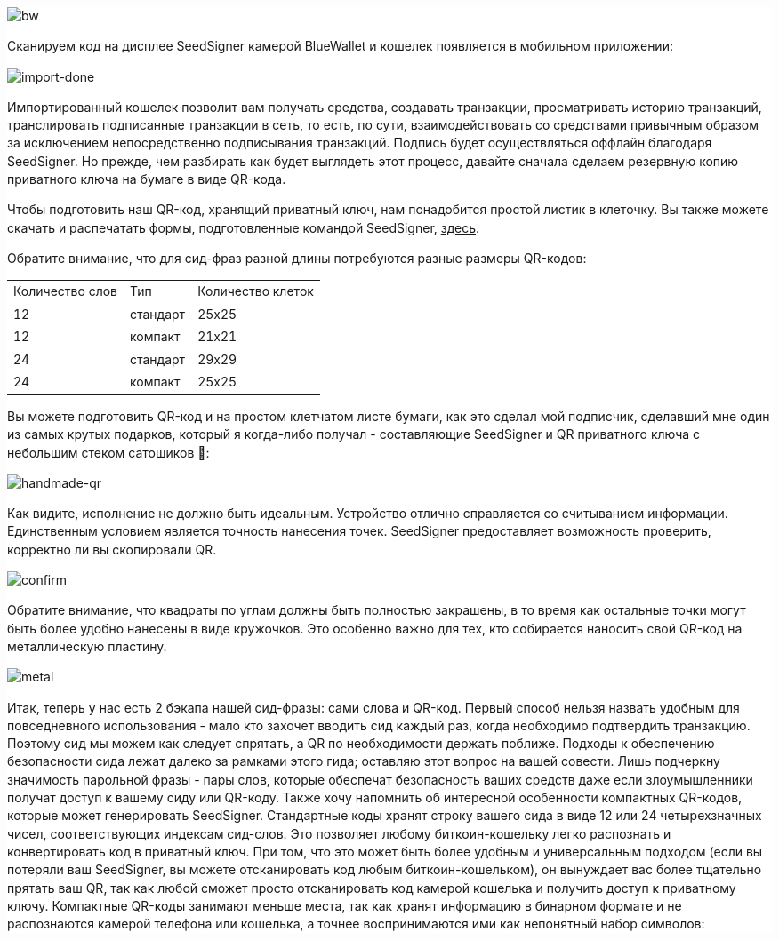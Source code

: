 ![bw](img-24.png)

Сканируем код на дисплее SeedSigner камерой BlueWallet и кошелек появляется в мобильном приложении:

![import-done](img-25.png)

Импортированный кошелек позволит вам получать средства, создавать транзакции, просматривать историю транзакций, транслировать подписанные транзакции в сеть, то есть, по сути, взаимодействовать со средствами привычным образом за исключением непосредственно подписывания транзакций. Подпись будет осуществляться оффлайн благодаря SeedSigner. Но прежде, чем разбирать как будет выглядеть этот процесс, давайте сначала сделаем резервную копию приватного ключа на бумаге в виде QR-кода. 

Чтобы подготовить наш QR-код, хранящий приватный ключ, нам понадобится простой листик в клеточку. Вы также можете скачать и распечатать формы, подготовленные командой SeedSigner, [здесь](https://github.com/SeedSigner/seedsigner/tree/dev/docs/seed_qr/printable_templates).

Обратите внимание, что для сид-фраз разной длины потребуются разные размеры QR-кодов:

|   |   |   |
|---|---|---|
|Количество слов|Тип|Количество клеток|
|12|стандарт|25х25|
|12|компакт|21х21|
|24|стандарт|29х29|
|24|компакт|25х25|

Вы можете подготовить QR-код и на простом клетчатом листе бумаги, как это сделал мой подписчик, сделавший мне один из самых крутых подарков, который я когда-либо получал - составляющие SeedSigner и QR приватного ключа с небольшим стеком сатошиков 🧡:

![handmade-qr](img-26.png)

Как видите, исполнение не должно быть идеальным. Устройство отлично справляется со считыванием информации. Единственным условием является точность нанесения точек. SeedSigner предоставляет возможность проверить, корректно ли вы скопировали QR.

![confirm](img-27.png)

Обратите внимание, что квадраты по углам должны быть полностью закрашены, в то время как остальные точки могут быть более удобно нанесены в виде кружочков. Это особенно важно для тех, кто собирается наносить свой QR-код на металлическую пластину.

![metal](img-28.png)

Итак, теперь у нас есть 2 бэкапа нашей сид-фразы: сами слова и QR-код. Первый способ нельзя назвать удобным для повседневного использования - мало кто захочет вводить сид каждый раз, когда необходимо подтвердить транзакцию. Поэтому сид мы можем как следует спрятать, а QR по необходимости держать поближе. Подходы к обеспечению безопасности сида лежат далеко за рамками этого гида; оставляю этот вопрос на вашей совести. Лишь подчеркну значимость парольной фразы - пары слов, которые обеспечат безопасность ваших средств даже если злоумышленники получат доступ к вашему сиду или QR-коду. Также хочу напомнить об интересной особенности компактных QR-кодов, которые может генерировать SeedSigner. Стандартные коды хранят строку вашего сида в виде 12 или 24 четырехзначных чисел, соответствующих индексам сид-слов. Это позволяет любому биткоин-кошельку легко распознать и конвертировать код в приватный ключ. При том, что это может быть более удобным и универсальным подходом (если вы потеряли ваш SeedSigner, вы можете отсканировать код любым биткоин-кошельком), он вынуждает вас более тщательно прятать ваш QR, так как любой сможет просто отсканировать код камерой кошелька и получить доступ к приватному ключу. Компактные QR-коды занимают меньше места, так как хранят информацию в бинарном формате и не распознаются камерой телефона или кошелька, а точнее воспринимаются ими как непонятный набор символов:
